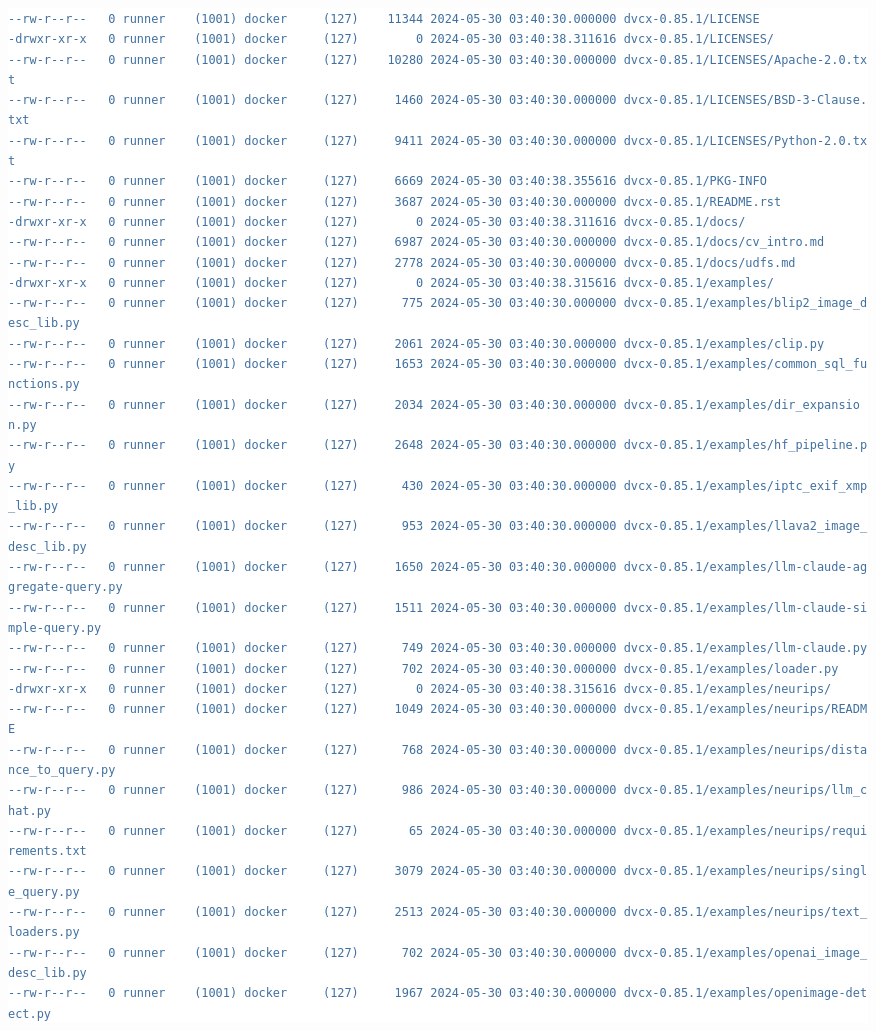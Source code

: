 ```diff
--rw-r--r--   0 runner    (1001) docker     (127)    11344 2024-05-30 03:40:30.000000 dvcx-0.85.1/LICENSE
-drwxr-xr-x   0 runner    (1001) docker     (127)        0 2024-05-30 03:40:38.311616 dvcx-0.85.1/LICENSES/
--rw-r--r--   0 runner    (1001) docker     (127)    10280 2024-05-30 03:40:30.000000 dvcx-0.85.1/LICENSES/Apache-2.0.txt
--rw-r--r--   0 runner    (1001) docker     (127)     1460 2024-05-30 03:40:30.000000 dvcx-0.85.1/LICENSES/BSD-3-Clause.txt
--rw-r--r--   0 runner    (1001) docker     (127)     9411 2024-05-30 03:40:30.000000 dvcx-0.85.1/LICENSES/Python-2.0.txt
--rw-r--r--   0 runner    (1001) docker     (127)     6669 2024-05-30 03:40:38.355616 dvcx-0.85.1/PKG-INFO
--rw-r--r--   0 runner    (1001) docker     (127)     3687 2024-05-30 03:40:30.000000 dvcx-0.85.1/README.rst
-drwxr-xr-x   0 runner    (1001) docker     (127)        0 2024-05-30 03:40:38.311616 dvcx-0.85.1/docs/
--rw-r--r--   0 runner    (1001) docker     (127)     6987 2024-05-30 03:40:30.000000 dvcx-0.85.1/docs/cv_intro.md
--rw-r--r--   0 runner    (1001) docker     (127)     2778 2024-05-30 03:40:30.000000 dvcx-0.85.1/docs/udfs.md
-drwxr-xr-x   0 runner    (1001) docker     (127)        0 2024-05-30 03:40:38.315616 dvcx-0.85.1/examples/
--rw-r--r--   0 runner    (1001) docker     (127)      775 2024-05-30 03:40:30.000000 dvcx-0.85.1/examples/blip2_image_desc_lib.py
--rw-r--r--   0 runner    (1001) docker     (127)     2061 2024-05-30 03:40:30.000000 dvcx-0.85.1/examples/clip.py
--rw-r--r--   0 runner    (1001) docker     (127)     1653 2024-05-30 03:40:30.000000 dvcx-0.85.1/examples/common_sql_functions.py
--rw-r--r--   0 runner    (1001) docker     (127)     2034 2024-05-30 03:40:30.000000 dvcx-0.85.1/examples/dir_expansion.py
--rw-r--r--   0 runner    (1001) docker     (127)     2648 2024-05-30 03:40:30.000000 dvcx-0.85.1/examples/hf_pipeline.py
--rw-r--r--   0 runner    (1001) docker     (127)      430 2024-05-30 03:40:30.000000 dvcx-0.85.1/examples/iptc_exif_xmp_lib.py
--rw-r--r--   0 runner    (1001) docker     (127)      953 2024-05-30 03:40:30.000000 dvcx-0.85.1/examples/llava2_image_desc_lib.py
--rw-r--r--   0 runner    (1001) docker     (127)     1650 2024-05-30 03:40:30.000000 dvcx-0.85.1/examples/llm-claude-aggregate-query.py
--rw-r--r--   0 runner    (1001) docker     (127)     1511 2024-05-30 03:40:30.000000 dvcx-0.85.1/examples/llm-claude-simple-query.py
--rw-r--r--   0 runner    (1001) docker     (127)      749 2024-05-30 03:40:30.000000 dvcx-0.85.1/examples/llm-claude.py
--rw-r--r--   0 runner    (1001) docker     (127)      702 2024-05-30 03:40:30.000000 dvcx-0.85.1/examples/loader.py
-drwxr-xr-x   0 runner    (1001) docker     (127)        0 2024-05-30 03:40:38.315616 dvcx-0.85.1/examples/neurips/
--rw-r--r--   0 runner    (1001) docker     (127)     1049 2024-05-30 03:40:30.000000 dvcx-0.85.1/examples/neurips/README
--rw-r--r--   0 runner    (1001) docker     (127)      768 2024-05-30 03:40:30.000000 dvcx-0.85.1/examples/neurips/distance_to_query.py
--rw-r--r--   0 runner    (1001) docker     (127)      986 2024-05-30 03:40:30.000000 dvcx-0.85.1/examples/neurips/llm_chat.py
--rw-r--r--   0 runner    (1001) docker     (127)       65 2024-05-30 03:40:30.000000 dvcx-0.85.1/examples/neurips/requirements.txt
--rw-r--r--   0 runner    (1001) docker     (127)     3079 2024-05-30 03:40:30.000000 dvcx-0.85.1/examples/neurips/single_query.py
--rw-r--r--   0 runner    (1001) docker     (127)     2513 2024-05-30 03:40:30.000000 dvcx-0.85.1/examples/neurips/text_loaders.py
--rw-r--r--   0 runner    (1001) docker     (127)      702 2024-05-30 03:40:30.000000 dvcx-0.85.1/examples/openai_image_desc_lib.py
--rw-r--r--   0 runner    (1001) docker     (127)     1967 2024-05-30 03:40:30.000000 dvcx-0.85.1/examples/openimage-detect.py
```